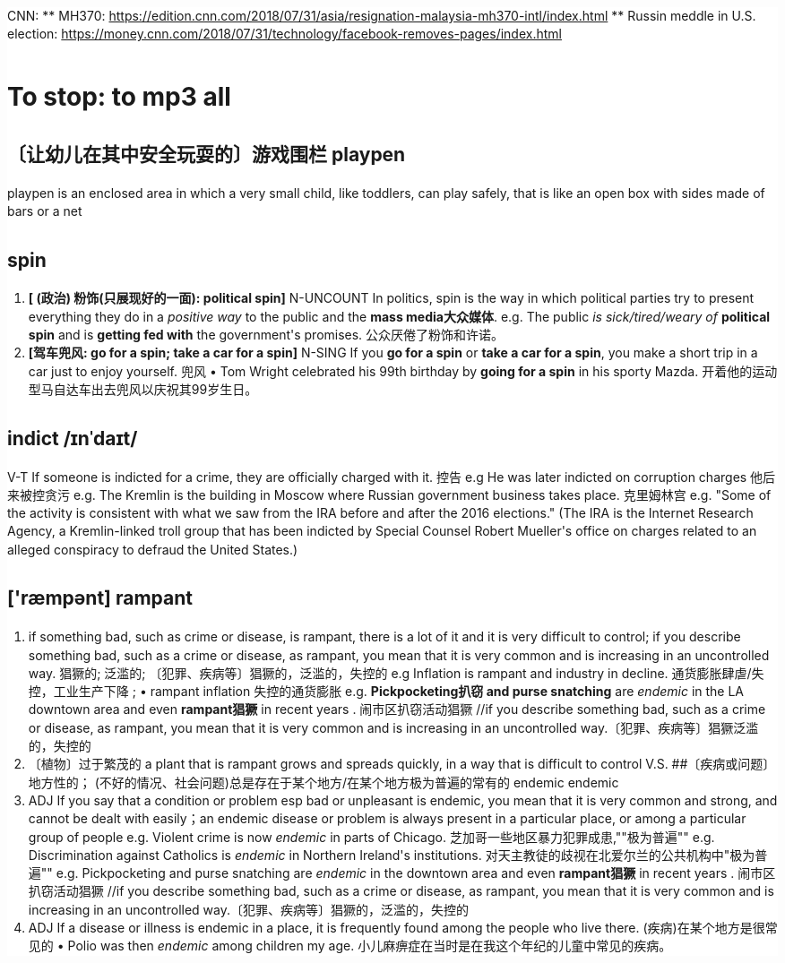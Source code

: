 
CNN:
** MH370: https://edition.cnn.com/2018/07/31/asia/resignation-malaysia-mh370-intl/index.html
** Russin meddle in U.S. election: https://money.cnn.com/2018/07/31/technology/facebook-removes-pages/index.html

#  To stop: to mp3 all

## 〔让幼儿在其中安全玩耍的〕游戏围栏 playpen
playpen is an enclosed area in which a very small child, like toddlers, can play safely, that is like an open box with sides made of bars or a net

## spin
1. **[ (政治) 粉饰(只展现好的一面): political spin]**
N-UNCOUNT In politics, spin is the way in which political parties try to present everything they do in a *positive way* to the public and the **mass media大众媒体**.
e.g. The public *is sick/tired/weary of* **political spin** and is **getting fed with** the government's promises.  公众厌倦了粉饰和许诺。
2. **[驾车兜风:  go for a spin; take a car for a spin]**
N-SING If you **go for a spin** or **take a car for a spin**, you make a short trip in a car just to enjoy yourself. 兜风
•  Tom Wright celebrated his 99th birthday by **going for a spin**  in his sporty Mazda. 开着他的运动型马自达车出去兜风以庆祝其99岁生日。

## indict /ɪnˈdaɪt/   
V-T If someone is indicted for a crime, they are officially charged with it. 控告
e.g He was later indicted on corruption charges  他后来被控贪污
e.g. The Kremlin is the building in Moscow where Russian government business takes place. 克里姆林宫
e.g. "Some of the activity is consistent with what we saw from the IRA before and after the 2016 elections." (The IRA is the Internet Research Agency, a Kremlin-linked troll group that has been indicted by Special Counsel Robert Mueller's office on charges related to an alleged conspiracy to defraud the United States.)

## ['ræmpənt] rampant
1. if something bad, such as crime or disease, is rampant, there is a lot of it and it is very difficult to control; if you describe something bad, such as a crime or disease, as rampant, you mean that it is very common and is increasing in an uncontrolled way. 猖獗的; 泛滥的; 〔犯罪、疾病等〕猖獗的，泛滥的，失控的
e.g Inflation is rampant and industry in decline. 通货膨胀肆虐/失控，工业生产下降 ; • rampant inflation 失控的通货膨胀
e.g. **Pickpocketing扒窃 and purse snatching** are *endemic* in the LA downtown area and even **rampant猖獗** in recent years . 闹市区扒窃活动猖獗  //if you describe something bad, such as a crime or disease, as rampant, you mean that it is very common and is increasing in an uncontrolled way.〔犯罪、疾病等〕猖獗泛滥的，失控的
2. 〔植物〕过于繁茂的 a plant that is rampant grows and spreads quickly, in a way that is difficult to control
V.S.
##〔疾病或问题〕地方性的； (不好的情况、社会问题)总是存在于某个地方/在某个地方极为普遍的常有的 endemic endemic
1. ADJ If you say that a condition or problem esp bad or unpleasant is endemic, you mean that it is very common and strong, and cannot be dealt with easily；an endemic disease or problem is always present in a particular place, or among a particular group of people
e.g. Violent crime is now *endemic* in parts of Chicago. 芝加哥一些地区暴力犯罪成患,""极为普遍""
e.g. Discrimination against Catholics is *endemic* in Northern Ireland's institutions. 对天主教徒的歧视在北爱尔兰的公共机构中"极为普遍""
e.g. Pickpocketing and purse snatching are *endemic* in the downtown area and even **rampant猖獗** in recent years . 闹市区扒窃活动猖獗  //if you describe something bad, such as a crime or disease, as rampant, you mean that it is very common and is increasing in an uncontrolled way.〔犯罪、疾病等〕猖獗的，泛滥的，失控的
2. ADJ If a disease or illness is endemic in a place, it is frequently found among the people who live there. (疾病)在某个地方是很常见的
•  Polio was then *endemic* among children my age.  小儿麻痹症在当时是在我这个年纪的儿童中常见的疾病。

